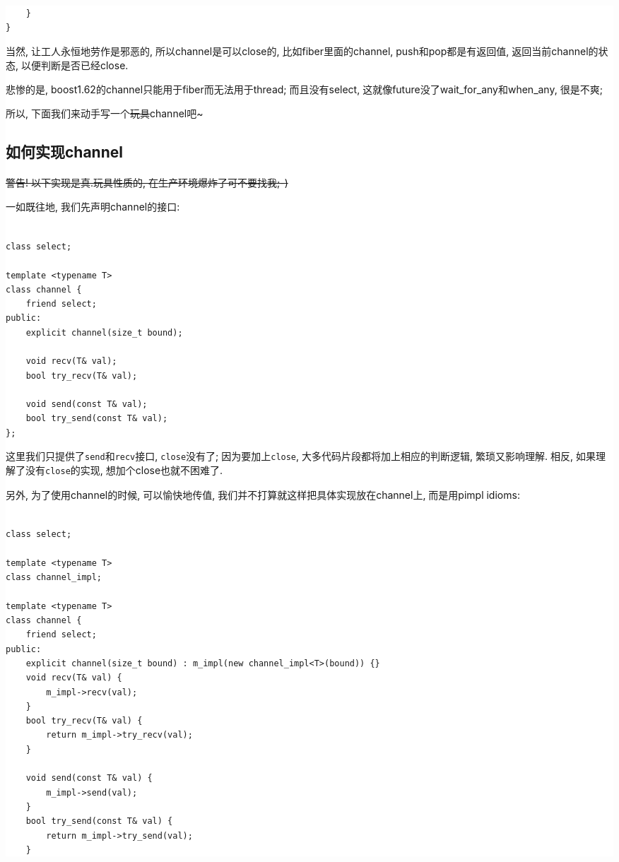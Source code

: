 ~~~
    }
}
~~~

当然, 让工人永恒地劳作是邪恶的, 所以channel是可以close的, 比如fiber里面的channel, push和pop都是有返回值, 返回当前channel的状态, 以便判断是否已经close.

悲惨的是, boost1.62的channel只能用于fiber而无法用于thread; 而且没有select, 这就像future没了wait_for_any和when_any, 很是不爽; 

所以, 下面我们来动手写一个<del>玩具</del>channel吧~

## 如何实现channel

<del>警告! 以下实现是真.玩具性质的, 在生产环境爆炸了可不要找我;-)</del>

一如既往地, 我们先声明channel的接口:

~~~

class select;

template <typename T>
class channel {
    friend select;
public:
    explicit channel(size_t bound);

    void recv(T& val);
    bool try_recv(T& val);

    void send(const T& val);
    bool try_send(const T& val);
};

~~~

这里我们只提供了`send`和`recv`接口, `close`没有了; 因为要加上`close`, 大多代码片段都将加上相应的判断逻辑, 繁琐又影响理解. 相反, 如果理解了没有`close`的实现, 想加个close也就不困难了.

另外, 为了使用channel的时候, 可以愉快地传值, 我们并不打算就这样把具体实现放在channel上, 而是用pimpl idioms:

~~~

class select;

template <typename T>
class channel_impl;

template <typename T>
class channel {
    friend select;
public:
    explicit channel(size_t bound) : m_impl(new channel_impl<T>(bound)) {}
    void recv(T& val) {
        m_impl->recv(val);
    }
    bool try_recv(T& val) {
        return m_impl->try_recv(val);
    }

    void send(const T& val) {
        m_impl->send(val);
    }
    bool try_send(const T& val) {
        return m_impl->try_send(val);
    }

~~~